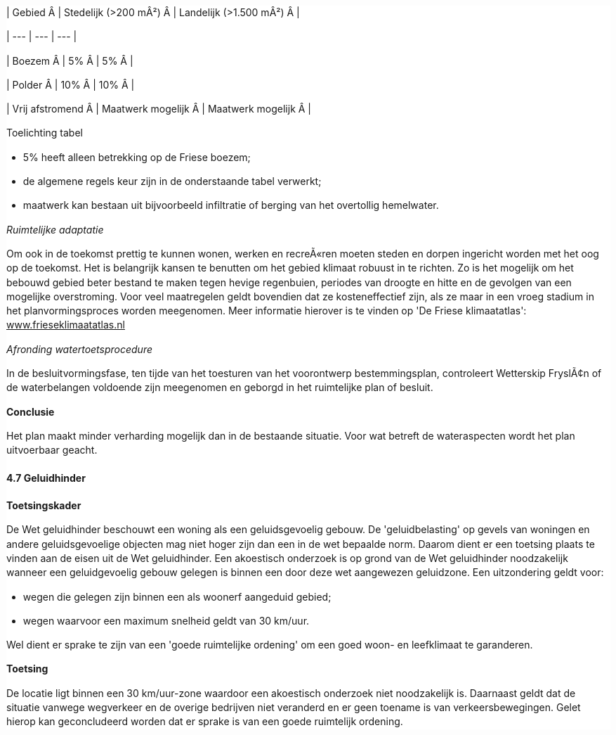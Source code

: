 | Gebied   Â | Stedelijk (\>200 mÂ²)   Â | Landelijk (\>1\.500 mÂ²)   Â |

| --- | --- | --- |

| Boezem   Â | 5%   Â | 5%   Â |

| Polder   Â | 10%   Â | 10%   Â |

| Vrij afstromend   Â | Maatwerk mogelijk   Â | Maatwerk mogelijk   Â |

Toelichting tabel

* 5% heeft alleen betrekking op de Friese boezem;

* de algemene regels keur zijn in de onderstaande tabel verwerkt;

* maatwerk kan bestaan uit bijvoorbeeld infiltratie of berging van het overtollig hemelwater.

*Ruimtelijke adaptatie*

Om ook in de toekomst prettig te kunnen wonen, werken en recreÃ«ren moeten steden en dorpen ingericht worden met het oog op de toekomst. Het is belangrijk kansen te benutten om het gebied klimaat robuust in te richten. Zo is het mogelijk om het bebouwd gebied beter bestand te maken tegen hevige regenbuien, periodes van droogte en hitte en de gevolgen van een mogelijke overstroming. Voor veel maatregelen geldt bovendien dat ze kosteneffectief zijn, als ze maar in een vroeg stadium in het planvormingsproces worden meegenomen. Meer informatie hierover is te vinden op 'De Friese klimaatatlas': www.frieseklimaatatlas.nl

*Afronding watertoetsprocedure*

In de besluitvormingsfase, ten tijde van het toesturen van het voorontwerp bestemmingsplan, controleert Wetterskip FryslÃ¢n of de waterbelangen voldoende zijn meegenomen en geborgd in het ruimtelijke plan of besluit.

**Conclusie**

Het plan maakt minder verharding mogelijk dan in de bestaande situatie. Voor wat betreft de wateraspecten wordt het plan uitvoerbaar geacht.

#### 4\.7 Geluidhinder

**Toetsingskader**

De Wet geluidhinder beschouwt een woning als een geluidsgevoelig gebouw. De 'geluidbelasting' op gevels van woningen en andere geluidsgevoelige objecten mag niet hoger zijn dan een in de wet bepaalde norm. Daarom dient er een toetsing plaats te vinden aan de eisen uit de Wet geluidhinder. Een akoestisch onderzoek is op grond van de Wet geluidhinder noodzakelijk wanneer een geluidgevoelig gebouw gelegen is binnen een door deze wet aangewezen geluidzone. Een uitzondering geldt voor:

* wegen die gelegen zijn binnen een als woonerf aangeduid gebied;

* wegen waarvoor een maximum snelheid geldt van 30 km/uur.

Wel dient er sprake te zijn van een 'goede ruimtelijke ordening' om een goed woon\- en leefklimaat te garanderen.

**Toetsing**

De locatie ligt binnen een 30 km/uur\-zone waardoor een akoestisch onderzoek niet noodzakelijk is. Daarnaast geldt dat de situatie vanwege wegverkeer en de overige bedrijven niet veranderd en er geen toename is van verkeersbewegingen. Gelet hierop kan geconcludeerd worden dat er sprake is van een goede ruimtelijk ordening.
